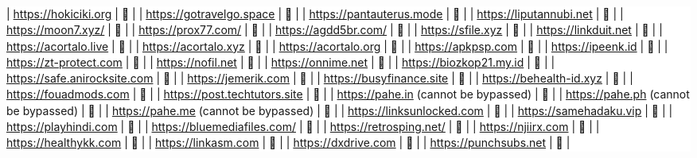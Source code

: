 | https://hokiciki.org                       | 🛑     |
| https://gotravelgo.space                   | 🛑     |
| https://pantauterus.mode                   | 🛑     |
| https://liputannubi.net                    | 🛑     |
| https://moon7.xyz/                         | 🛑     |
| https://prox77.com/                        | 🛑     |
| https://agdd5br.com/                       | 🛑     |
| https://sfile.xyz                          | 🛑     |
| https://linkduit.net                       | 🛑     |
| https://acortalo.live                      | 🛑     |
| https://acortalo.xyz                       | 🛑     |
| https://acortalo.org                       | 🛑     |
| https://apkpsp.com                         | 🛑     |
| https://ipeenk.id                          | 🛑     |
| https://zt-protect.com                     | 🛑     |
| https://nofil.net                          | 🛑     |
| https://onnime.net                         | 🛑     |
| https://biozkop21.my.id                    | 🛑     |
| https://safe.anirocksite.com               | 🛑     |
| https://jemerik.com                        | 🛑     |
| https://busyfinance.site                   | 🛑     |
| https://behealth-id.xyz                    | 🛑     |
| https://fouadmods.com                      | 🛑     |
| https://post.techtutors.site               | 🛑     |
| https://pahe.in    (cannot be bypassed)    | 🛑     |
| https://pahe.ph       (cannot be bypassed) | 🛑     |
| https://pahe.me       (cannot be bypassed) | 🛑     |
| https://linksunlocked.com                  | 🛑     |
| https://samehadaku.vip                     | 🛑     |
| https://playhindi.com                      | 🛑     |
| https://bluemediafiles.com/                | 🛑     |
| https://retrosping.net/                    | 🛑     |
| https://njiirx.com                         | 🛑     |
| https://healthykk.com                      | 🛑     |
| https://linkasm.com                        | 🛑     |
| https://dxdrive.com                        | 🛑     |
| https://punchsubs.net                      | 🛑     |